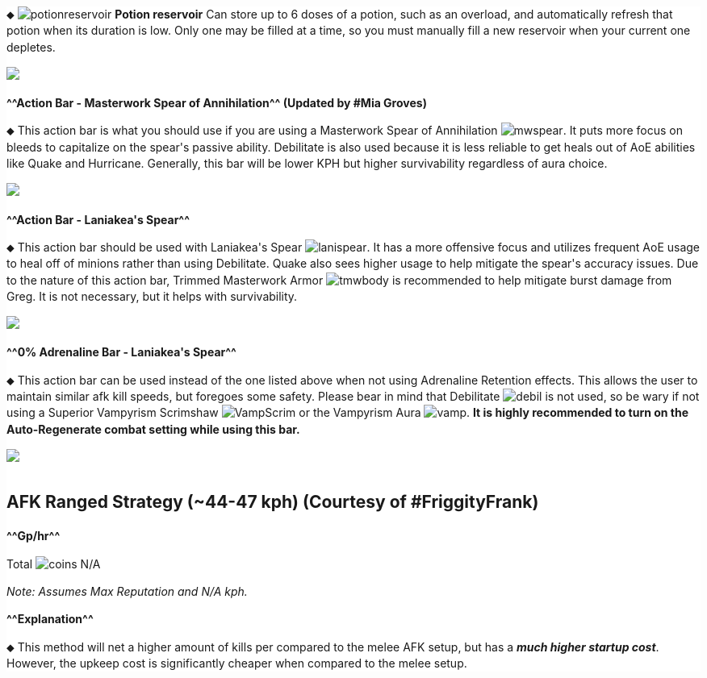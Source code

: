 ⬥ <img title="potionreservoir" class="d-emoji" alt="potionreservoir" src="https://cdn.discordapp.com/emojis/878739200407654431.png?v=1"> ‎ ‎**Potion reservoir** Can store up to 6 doses of a potion, such as an overload, and automatically refresh that potion when its duration is low. Only one may be filled at a time, so you must manually fill a new reservoir when your current one depletes.





<img class="media" src="https://i.imgur.com/z6L0PhT.png">



**^^Action Bar - Masterwork Spear of Annihilation^^ (Updated by #Mia Groves)**

⬥ This action bar is what you should use if you are using a Masterwork Spear of Annihilation <img title="mwspear" class="d-emoji" alt="mwspear" src="https://cdn.discordapp.com/emojis/694566917456789554.png?v=1">. It puts more focus on bleeds to capitalize on the spear's passive ability. Debilitate is also used because it is less reliable to get heals out of AoE abilities like Quake and Hurricane. Generally, this bar will be lower KPH but higher survivability regardless of aura choice.





<img class="media" src="https://i.imgur.com/sEs0Q8m.png">



**^^Action Bar - Laniakea's Spear^^**

⬥ This action bar should be used with Laniakea's Spear <img title="lanispear" class="d-emoji" alt="lanispear" src="https://cdn.discordapp.com/emojis/839903893177106454.png?v=1">. It has a more offensive focus and utilizes frequent AoE usage to heal off of minions rather than using Debilitate. Quake also sees higher usage to help mitigate the spear's accuracy issues. Due to the nature of this action bar, Trimmed Masterwork Armor <img title="tmwbody" class="d-emoji" alt="tmwbody" src="https://cdn.discordapp.com/emojis/536966366272552960.png?v=1"> is recommended to help mitigate burst damage from Greg. It is not necessary, but it helps with survivability.





<img class="media" src="https://i.imgur.com/apgDfl0.png">



**^^0% Adrenaline Bar - Laniakea's Spear^^**

⬥ This action bar can be used instead of the one listed above when not using Adrenaline Retention effects. This allows the user to maintain similar afk kill speeds, but foregoes some safety. Please bear in mind that Debilitate <img title="debil" class="d-emoji" alt="debil" src="https://cdn.discordapp.com/emojis/535541278264393729.png?v=1"> is not used, so be wary if not using a Superior Vampyrism Scrimshaw <img title="VampScrim" class="d-emoji" alt="VampScrim" src="https://cdn.discordapp.com/emojis/513201294262009874.png?v=1"> or the Vampyrism Aura <img title="vamp" class="d-emoji" alt="vamp" src="https://cdn.discordapp.com/emojis/643505653079343144.png?v=1">. **It is highly recommended to turn on the Auto-Regenerate combat setting while using this bar.**





<img class="media" src="https://i.imgur.com/xAAMQAl.png">



## AFK Ranged Strategy (~44-47 kph) (Courtesy of #FriggityFrank)





**^^Gp/hr^^**

Total <img title="coins" class="d-emoji" alt="coins" src="https://cdn.discordapp.com/emojis/698816156961603654.png?v=1"> N/A

*Note: Assumes Max Reputation and N/A kph.*


**^^Explanation^^**

⬥ This method will net a higher amount of kills per compared to the melee AFK setup, but has a ***much higher startup cost***. However, the upkeep cost is significantly cheaper when compared to the melee setup.

